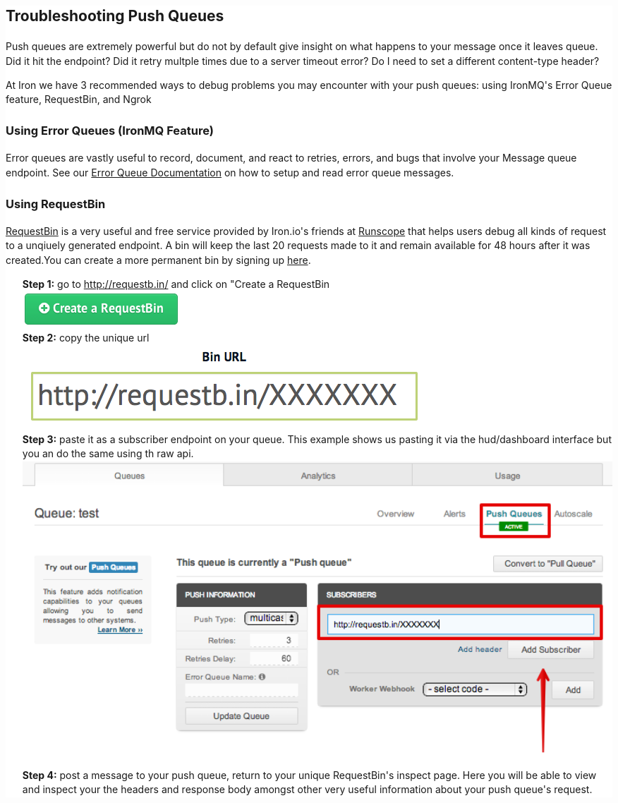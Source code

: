 <h2 id="troubleshooting_push_queues">Troubleshooting Push Queues</h2>
Push queues are extremely powerful but do not by default give insight on what happens to your message once it leaves queue. Did it hit the endpoint? Did it retry multple times due to a server timeout error? Do I need to set a different content-type header?

At Iron we have 3 recommended ways to debug problems you may encounter with your push queues: using IronMQ's Error Queue feature, RequestBin, and Ngrok

<h3 id="using_error_queue">Using Error Queues (IronMQ Feature)</h3>
Error queues are vastly useful to record, document, and react to retries, errors, and bugs that involve your Message queue endpoint.
See our <a href="http://localhost:4000/mq/reference/push_queues/#error_queues">Error Queue Documentation</a> on how to setup and read error queue messages.

<h3 id="requestbin">Using RequestBin</h3>
<a href="http://requestb.in/">RequestBin</a> is a very useful and free service provided by Iron.io's friends at <a href="https://www.runscope.com/">Runscope</a> that helps users debug all kinds of request to a unqiuely generated endpoint. A bin will keep the last 20 requests made to it and remain available for 48 hours after it was created.You can create a more permanent bin by signing up  <a href="https://www.runscope.com/signup">here</a>.
<ol style="list-style-type: none">
  <li><strong>Step 1:</strong> go to <a href="http://requestb.in/">http://requestb.in/</a> and click on "Create a RequestBin <br><img src="/images/mq/reference/troubleshooting/step-1.png" alt="push queue troubleshooting step 1">  </li>
  <li><strong>Step 2:</strong> copy the unique url<br> <img src="/images/mq/reference/troubleshooting/step-2.png" alt="push queue troubleshooting step 2"></li>
  <li><strong>Step 3:</strong> paste it as a subscriber endpoint on your queue. This example shows us pasting it via the hud/dashboard interface but you an do the same using th raw api.<br><img src="/images/mq/reference/troubleshooting/step-3.png" alt="push queue troubleshooting step 3" width="100%"></li>
  <li><strong>Step 4:</strong> post a message to your push queue, return to your unique RequestBin's inspect page. Here you will be able to view and inspect your the headers and response body amongst other very useful information about your push queue's request.
